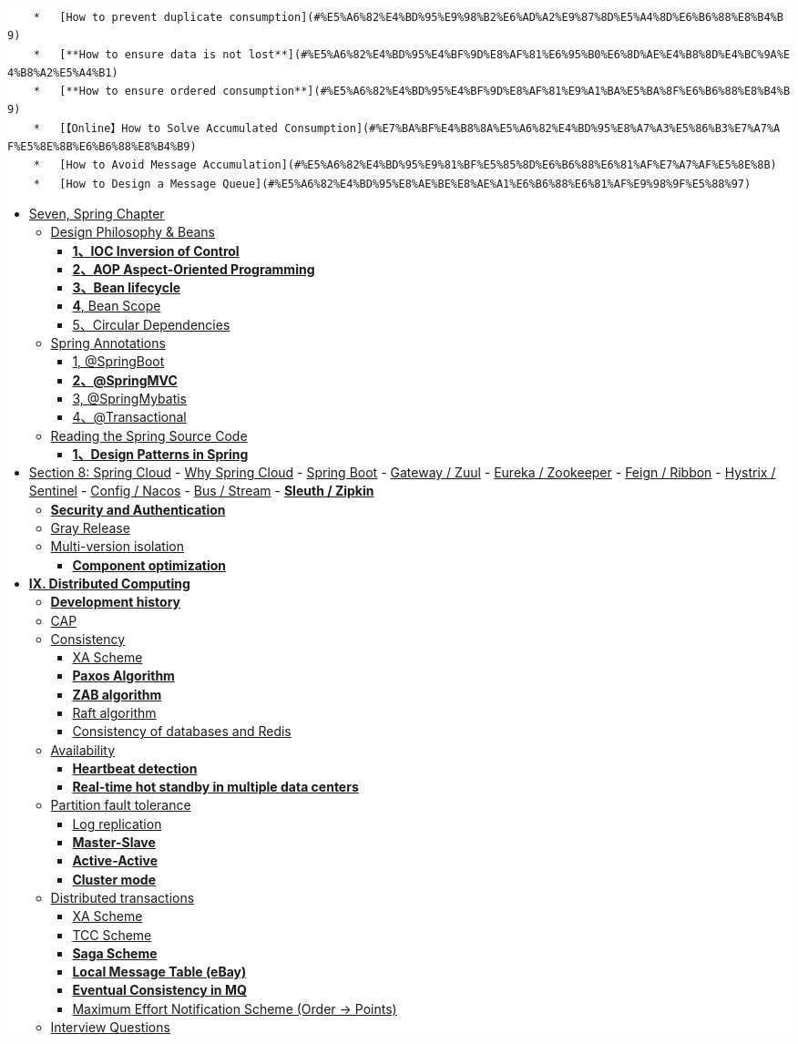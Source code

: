         *   [How to prevent duplicate consumption](#%E5%A6%82%E4%BD%95%E9%98%B2%E6%AD%A2%E9%87%8D%E5%A4%8D%E6%B6%88%E8%B4%B9)
        *   [**How to ensure data is not lost**](#%E5%A6%82%E4%BD%95%E4%BF%9D%E8%AF%81%E6%95%B0%E6%8D%AE%E4%B8%8D%E4%BC%9A%E4%B8%A2%E5%A4%B1)
        *   [**How to ensure ordered consumption**](#%E5%A6%82%E4%BD%95%E4%BF%9D%E8%AF%81%E9%A1%BA%E5%BA%8F%E6%B6%88%E8%B4%B9)
        *   [【Online】How to Solve Accumulated Consumption](#%E7%BA%BF%E4%B8%8A%E5%A6%82%E4%BD%95%E8%A7%A3%E5%86%B3%E7%A7%AF%E5%8E%8B%E6%B6%88%E8%B4%B9)
        *   [How to Avoid Message Accumulation](#%E5%A6%82%E4%BD%95%E9%81%BF%E5%85%8D%E6%B6%88%E6%81%AF%E7%A7%AF%E5%8E%8B)
        *   [How to Design a Message Queue](#%E5%A6%82%E4%BD%95%E8%AE%BE%E8%AE%A1%E6%B6%88%E6%81%AF%E9%98%9F%E5%88%97)
*   [Seven, Spring Chapter](#%E4%B8%83spring%E7%AF%87)
    *   [Design Philosophy & Beans](#%E8%AE%BE%E8%AE%A1%E6%80%9D%E6%83%B3beans)
        *   [**1、IOC Inversion of Control**](#1ioc-%E6%8E%A7%E5%88%B6%E5%8F%8D%E8%BD%AC)
        *   [**2、AOP Aspect-Oriented Programming**](#2aop-%E5%8A%A8%E6%80%81%E4%BB%A3%E7%90%86)
        *   [**3、Bean lifecycle**](#3bean%E7%94%9F%E5%91%BD%E5%91%A8%E6%9C%9F)
        *   [**4**, Bean Scope](#4bean%E4%BD%9C%E7%94%A8%E5%9F%9F)
        *   [5、Circular Dependencies](#5%E5%BE%AA%E7%8E%AF%E4%BE%9D%E8%B5%96)
    *   [Spring Annotations](#spring%E6%B3%A8%E8%A7%A3)
        *   [1, @SpringBoot](#1springboot)
        *   [**2、@SpringMVC**](#2springmvc)
        *   [3, @SpringMybatis](#3springmybatis)
        *   [4、@Transactional](#4transactional)
    *   [Reading the Spring Source Code](#spring%E6%BA%90%E7%A0%81%E9%98%85%E8%AF%BB)
        *   [**1、Design Patterns in Spring**](#1spring%E4%B8%AD%E7%9A%84%E8%AE%BE%E8%AE%A1%E6%A8%A1%E5%BC%8F)
*   [Section 8: Spring Cloud](#%E5%85%ABspringcloud%E7%AF%87) - [Why Spring Cloud](#why-springcloud) - [Spring Boot](#spring-boot) - [Gateway / Zuul](#gateway--zuul) - [Eureka / Zookeeper](#eureka--zookeeper) - [Feign / Ribbon](#feign--ribbon) - [Hystrix / Sentinel](#hystrix--sentinel) - [Config / Nacos](#config--nacos) - [Bus / Stream](#bus--stream) - [**Sleuth / Zipkin**](#sleuth--zipkin)
    *   [**Security and Authentication**](#%E5%AE%89%E5%85%A8%E8%AE%A4%E8%AF%81)
    *   [Gray Release](#%E7%81%B0%E5%BA%A6%E5%8F%91%E5%B8%83)
    *   [Multi-version isolation](#%E5%A4%9A%E7%89%88%E6%9C%AC%E9%9A%94%E7%A6%BB)
        *   [**Component optimization**](#%E5%90%84%E7%BB%84%E4%BB%B6%E8%B0%83%E4%BC%98)
*   [**IX. Distributed Computing**](#%E4%B9%9D%E5%88%86%E5%B8%83%E5%BC%8F%E7%AF%87)
    *   [**Development history**](#%E5%8F%91%E5%B1%95%E5%8E%86%E7%A8%8B)
    *   [CAP](#cap)
    *   [Consistency](#%E4%B8%80%E8%87%B4%E6%80%A7-1)
        *   [XA Scheme](#xa%E6%96%B9%E6%A1%88)
        *   [**Paxos Algorithm**](#paxos%E7%AE%97%E6%B3%95)
        *   [**ZAB algorithm**](#zab%E7%AE%97%E6%B3%95)
        *   [Raft algorithm](#raft%E7%AE%97%E6%B3%95)
        *   [Consistency of databases and Redis](#%E6%95%B0%E6%8D%AE%E5%BA%93%E5%92%8Credis%E7%9A%84%E4%B8%80%E8%87%B4%E6%80%A7)
    *   [Availability](#%E5%8F%AF%E7%94%A8%E6%80%A7-1)
        *   [**Heartbeat detection**](#%E5%BF%83%E8%B7%B3%E6%A3%80%E6%B5%8B)
        *   [**Real-time hot standby in multiple data centers**](#%E5%A4%9A%E6%9C%BA%E6%88%BF%E5%AE%9E%E6%97%B6%E7%83%AD%E5%A4%87)
    *   [Partition fault tolerance](#%E5%88%86%E5%8C%BA%E5%AE%B9%E9%94%99%E6%80%A7)
        *   [Log replication](#%E6%97%A5%E5%BF%97%E5%A4%8D%E5%88%B6)
        *   [**Master-Slave**](#%E4%B8%BB%E5%A4%87master-slave)
        *   [**Active-Active**](#%E4%BA%92%E5%A4%87active-active)
        *   [**Cluster mode**](#%E9%9B%86%E7%BE%A4cluster%E6%A8%A1%E5%BC%8F)
    *   [Distributed transactions](#%E5%88%86%E5%B8%83%E5%BC%8F%E4%BA%8B%E5%8A%A1)
        *   [XA Scheme](#xa%E6%96%B9%E6%A1%88-1)
        *   [TCC Scheme](#tcc%E6%96%B9%E6%A1%88)
        *   [**Saga Scheme**](#saga%E6%96%B9%E6%A1%88)
        *   [**Local Message Table (eBay)**](#%E6%9C%AC%E5%9C%B0%E6%B6%88%E6%81%AF%E8%A1%A8ebay)
        *   [**Eventual Consistency in MQ**](#mq%E6%9C%80%E7%BB%88%E4%B8%80%E8%87%B4%E6%80%A7)
        *   [Maximum Effort Notification Scheme (Order -> Points)](#%E6%9C%80%E5%A4%A7%E5%8A%AA%E5%8A%9B%E9%80%9A%E7%9F%A5%E6%96%B9%E6%A1%88%E8%AE%A2%E5%8D%95---%E7%A7%AF%E5%88%86)
    *   [Interview Questions](#%E9%9D%A2%E8%AF%95%E9%A2%98-3)